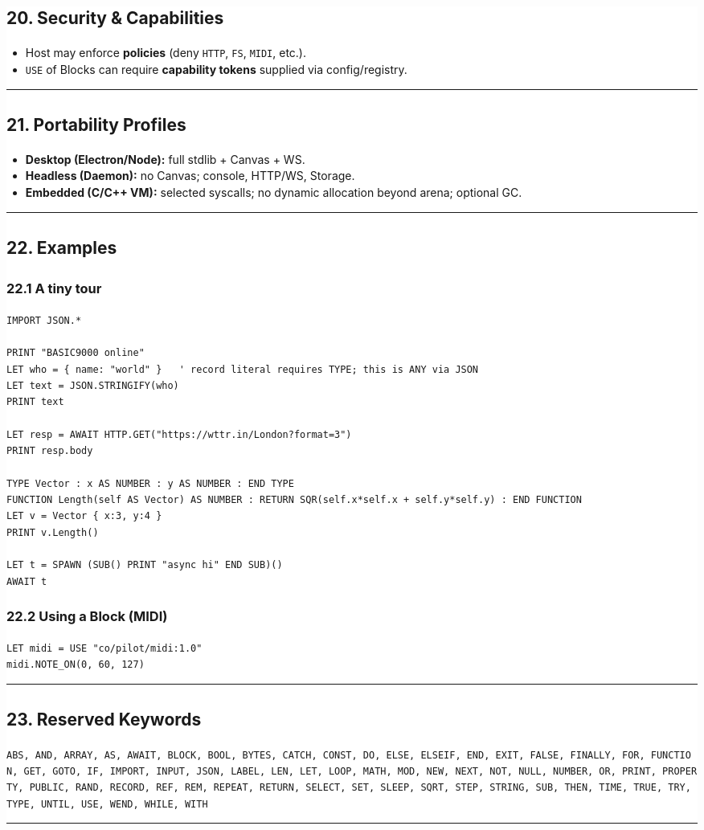 
## 20. Security & Capabilities
- Host may enforce **policies** (deny `HTTP`, `FS`, `MIDI`, etc.).  
- `USE` of Blocks can require **capability tokens** supplied via config/registry.

---

## 21. Portability Profiles
- **Desktop (Electron/Node):** full stdlib + Canvas + WS.  
- **Headless (Daemon):** no Canvas; console, HTTP/WS, Storage.  
- **Embedded (C/C++ VM):** selected syscalls; no dynamic allocation beyond arena; optional GC.

---

## 22. Examples

### 22.1 A tiny tour
```basic
IMPORT JSON.*

PRINT "BASIC9000 online"
LET who = { name: "world" }   ' record literal requires TYPE; this is ANY via JSON
LET text = JSON.STRINGIFY(who)
PRINT text

LET resp = AWAIT HTTP.GET("https://wttr.in/London?format=3")
PRINT resp.body

TYPE Vector : x AS NUMBER : y AS NUMBER : END TYPE
FUNCTION Length(self AS Vector) AS NUMBER : RETURN SQR(self.x*self.x + self.y*self.y) : END FUNCTION
LET v = Vector { x:3, y:4 }
PRINT v.Length()

LET t = SPAWN (SUB() PRINT "async hi" END SUB)()
AWAIT t
```

### 22.2 Using a Block (MIDI)
```basic
LET midi = USE "co/pilot/midi:1.0"
midi.NOTE_ON(0, 60, 127)
```

---

## 23. Reserved Keywords
`ABS, AND, ARRAY, AS, AWAIT, BLOCK, BOOL, BYTES, CATCH, CONST, DO, ELSE, ELSEIF, END, EXIT, FALSE, FINALLY, FOR, FUNCTION, GET, GOTO, IF, IMPORT, INPUT, JSON, LABEL, LEN, LET, LOOP, MATH, MOD, NEW, NEXT, NOT, NULL, NUMBER, OR, PRINT, PROPERTY, PUBLIC, RAND, RECORD, REF, REM, REPEAT, RETURN, SELECT, SET, SLEEP, SQRT, STEP, STRING, SUB, THEN, TIME, TRUE, TRY, TYPE, UNTIL, USE, WEND, WHILE, WITH`

---